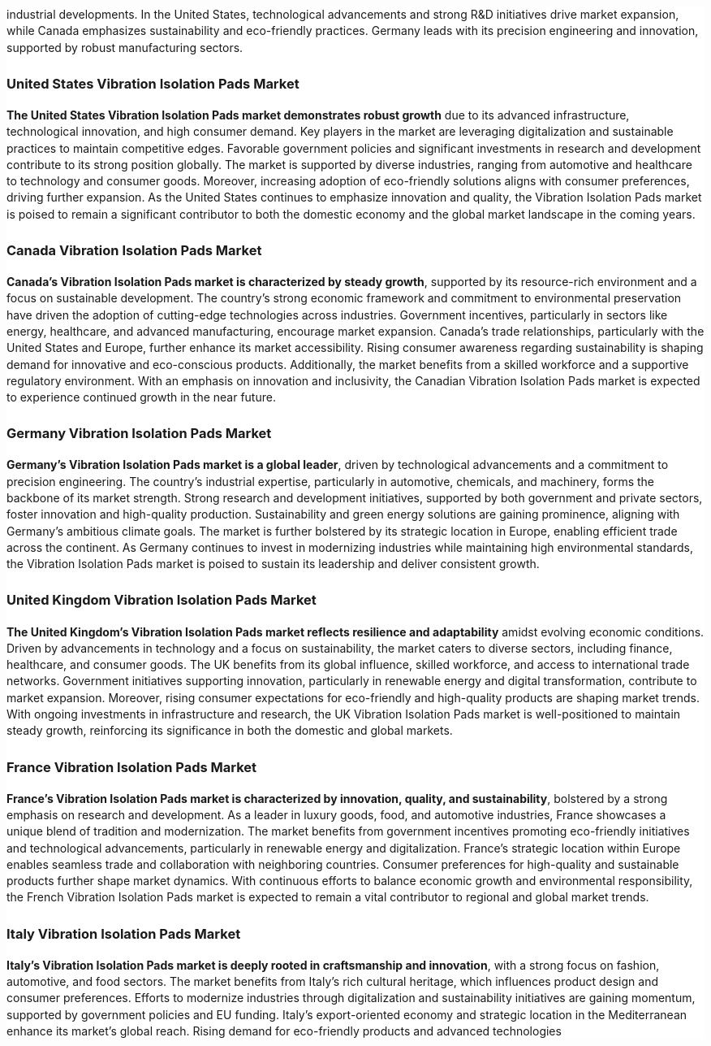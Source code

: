 industrial developments. In the United States, technological advancements and strong R&amp;D initiatives drive market expansion, while Canada emphasizes sustainability and eco-friendly practices. Germany leads with its precision engineering and innovation, supported by robust manufacturing sectors.</span></em></p></blockquote><h3><strong>United States Vibration Isolation Pads Market</strong></h3><p><strong>The United States Vibration Isolation Pads market demonstrates robust growth</strong> due to its advanced infrastructure, technological innovation, and high consumer demand. Key players in the market are leveraging digitalization and sustainable practices to maintain competitive edges. Favorable government policies and significant investments in research and development contribute to its strong position globally. The market is supported by diverse industries, ranging from automotive and healthcare to technology and consumer goods. Moreover, increasing adoption of eco-friendly solutions aligns with consumer preferences, driving further expansion. As the United States continues to emphasize innovation and quality, the Vibration Isolation Pads market is poised to remain a significant contributor to both the domestic economy and the global market landscape in the coming years.</p><h3><strong>Canada Vibration Isolation Pads Market</strong></h3><p><strong>Canada&rsquo;s Vibration Isolation Pads market is characterized by steady growth</strong>, supported by its resource-rich environment and a focus on sustainable development. The country&rsquo;s strong economic framework and commitment to environmental preservation have driven the adoption of cutting-edge technologies across industries. Government incentives, particularly in sectors like energy, healthcare, and advanced manufacturing, encourage market expansion. Canada&rsquo;s trade relationships, particularly with the United States and Europe, further enhance its market accessibility. Rising consumer awareness regarding sustainability is shaping demand for innovative and eco-conscious products. Additionally, the market benefits from a skilled workforce and a supportive regulatory environment. With an emphasis on innovation and inclusivity, the Canadian Vibration Isolation Pads market is expected to experience continued growth in the near future.</p><h3><strong>Germany Vibration Isolation Pads Market</strong></h3><p><strong>Germany&rsquo;s Vibration Isolation Pads market is a global leader</strong>, driven by technological advancements and a commitment to precision engineering. The country&rsquo;s industrial expertise, particularly in automotive, chemicals, and machinery, forms the backbone of its market strength. Strong research and development initiatives, supported by both government and private sectors, foster innovation and high-quality production. Sustainability and green energy solutions are gaining prominence, aligning with Germany&rsquo;s ambitious climate goals. The market is further bolstered by its strategic location in Europe, enabling efficient trade across the continent. As Germany continues to invest in modernizing industries while maintaining high environmental standards, the Vibration Isolation Pads market is poised to sustain its leadership and deliver consistent growth.</p><h3><strong>United Kingdom Vibration Isolation Pads Market</strong></h3><p><strong>The United Kingdom&rsquo;s Vibration Isolation Pads market reflects resilience and adaptability</strong> amidst evolving economic conditions. Driven by advancements in technology and a focus on sustainability, the market caters to diverse sectors, including finance, healthcare, and consumer goods. The UK benefits from its global influence, skilled workforce, and access to international trade networks. Government initiatives supporting innovation, particularly in renewable energy and digital transformation, contribute to market expansion. Moreover, rising consumer expectations for eco-friendly and high-quality products are shaping market trends. With ongoing investments in infrastructure and research, the UK Vibration Isolation Pads market is well-positioned to maintain steady growth, reinforcing its significance in both the domestic and global markets.</p><h3><strong>France Vibration Isolation Pads Market</strong></h3><p><strong>France&rsquo;s Vibration Isolation Pads market is characterized by innovation, quality, and sustainability</strong>, bolstered by a strong emphasis on research and development. As a leader in luxury goods, food, and automotive industries, France showcases a unique blend of tradition and modernization. The market benefits from government incentives promoting eco-friendly initiatives and technological advancements, particularly in renewable energy and digitalization. France&rsquo;s strategic location within Europe enables seamless trade and collaboration with neighboring countries. Consumer preferences for high-quality and sustainable products further shape market dynamics. With continuous efforts to balance economic growth and environmental responsibility, the French Vibration Isolation Pads market is expected to remain a vital contributor to regional and global market trends.</p><h3><strong>Italy Vibration Isolation Pads Market</strong></h3><p><strong>Italy&rsquo;s Vibration Isolation Pads market is deeply rooted in craftsmanship and innovation</strong>, with a strong focus on fashion, automotive, and food sectors. The market benefits from Italy&rsquo;s rich cultural heritage, which influences product design and consumer preferences. Efforts to modernize industries through digitalization and sustainability initiatives are gaining momentum, supported by government policies and EU funding. Italy&rsquo;s export-oriented economy and strategic location in the Mediterranean enhance its market&rsquo;s global reach. Rising demand for eco-friendly products and advanced technologies